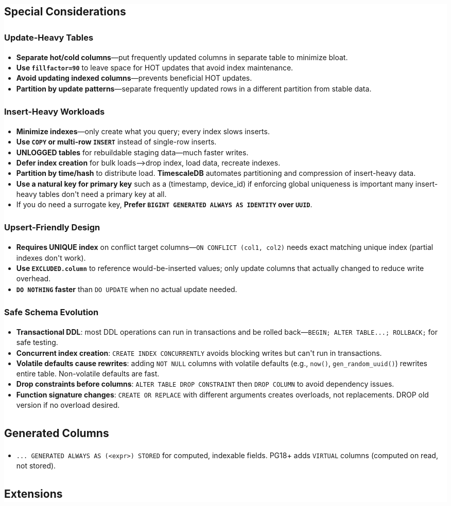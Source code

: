 ## Special Considerations

### Update-Heavy Tables

- **Separate hot/cold columns**—put frequently updated columns in separate table to minimize bloat.
- **Use `fillfactor=90`** to leave space for HOT updates that avoid index maintenance.
- **Avoid updating indexed columns**—prevents beneficial HOT updates.
- **Partition by update patterns**—separate frequently updated rows in a different partition from stable data.

### Insert-Heavy Workloads

- **Minimize indexes**—only create what you query; every index slows inserts.
- **Use `COPY` or multi-row `INSERT`** instead of single-row inserts.
- **UNLOGGED tables** for rebuildable staging data—much faster writes.
- **Defer index creation** for bulk loads—>drop index, load data, recreate indexes.
- **Partition by time/hash** to distribute load. **TimescaleDB** automates partitioning and compression of insert-heavy data.
- **Use a natural key for primary key** such as a (timestamp, device_id) if enforcing global uniqueness is important many insert-heavy tables don't need a primary key at all.
- If you do need a surrogate key, **Prefer `BIGINT GENERATED ALWAYS AS IDENTITY` over `UUID`**.

### Upsert-Friendly Design

- **Requires UNIQUE index** on conflict target columns—`ON CONFLICT (col1, col2)` needs exact matching unique index (partial indexes don't work).
- **Use `EXCLUDED.column`** to reference would-be-inserted values; only update columns that actually changed to reduce write overhead.
- **`DO NOTHING` faster** than `DO UPDATE` when no actual update needed.

### Safe Schema Evolution

- **Transactional DDL**: most DDL operations can run in transactions and be rolled back—`BEGIN; ALTER TABLE...; ROLLBACK;` for safe testing.
- **Concurrent index creation**: `CREATE INDEX CONCURRENTLY` avoids blocking writes but can't run in transactions.
- **Volatile defaults cause rewrites**: adding `NOT NULL` columns with volatile defaults (e.g., `now()`, `gen_random_uuid()`) rewrites entire table. Non-volatile defaults are fast.
- **Drop constraints before columns**: `ALTER TABLE DROP CONSTRAINT` then `DROP COLUMN` to avoid dependency issues.
- **Function signature changes**: `CREATE OR REPLACE` with different arguments creates overloads, not replacements. DROP old version if no overload desired.

## Generated Columns

- `... GENERATED ALWAYS AS (<expr>) STORED` for computed, indexable fields. PG18+ adds `VIRTUAL` columns (computed on read, not stored).

## Extensions

